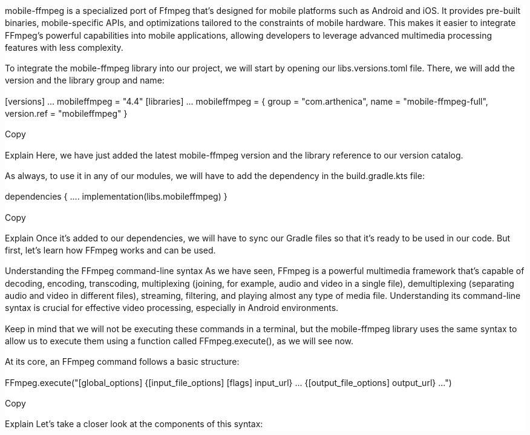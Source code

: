 mobile-ffmpeg is a specialized port of Ffmpeg that’s designed for mobile platforms such as Android and iOS. It provides pre-built binaries, mobile-specific APIs, and optimizations tailored to the constraints of mobile hardware. This makes it easier to integrate FFmpeg’s powerful capabilities into mobile applications, allowing developers to leverage advanced multimedia processing features with less complexity.

To integrate the mobile-ffmpeg library into our project, we will start by opening our libs.versions.toml file. There, we will add the version and the library group and name:

[versions]
...
mobileffmpeg = "4.4"
[libraries]
...
mobileffmpeg = { group = "com.arthenica", name = "mobile-ffmpeg-full", version.ref = "mobileffmpeg" }

Copy

Explain
Here, we have just added the latest mobile-ffmpeg version and the library reference to our version catalog.

As always, to use it in any of our modules, we will have to add the dependency in the build.gradle.kts file:

dependencies {
    ....
    implementation(libs.mobileffmpeg)
}

Copy

Explain
Once it’s added to our dependencies, we will have to sync our Gradle files so that it’s ready to be used in our code. But first, let’s learn how FFmpeg works and can be used.

Understanding the FFmpeg command-line syntax
As we have seen, FFmpeg is a powerful multimedia framework that’s capable of decoding, encoding, transcoding, multiplexing (joining, for example, audio and video in a single file), demultiplexing (separating audio and video in different files), streaming, filtering, and playing almost any type of media file. Understanding its command-line syntax is crucial for effective video processing, especially in Android environments.

Keep in mind that we will not be executing these commands in a terminal, but the mobile-ffmpeg library uses the same syntax to allow us to execute them using a function called FFmpeg.execute(), as we will see now.

At its core, an FFmpeg command follows a basic structure:

FFmpeg.execute("[global_options] {[input_file_options] [flags] input_url} ... {[output_file_options] output_url} ...")

Copy

Explain
Let’s take a closer look at the components of this syntax:
